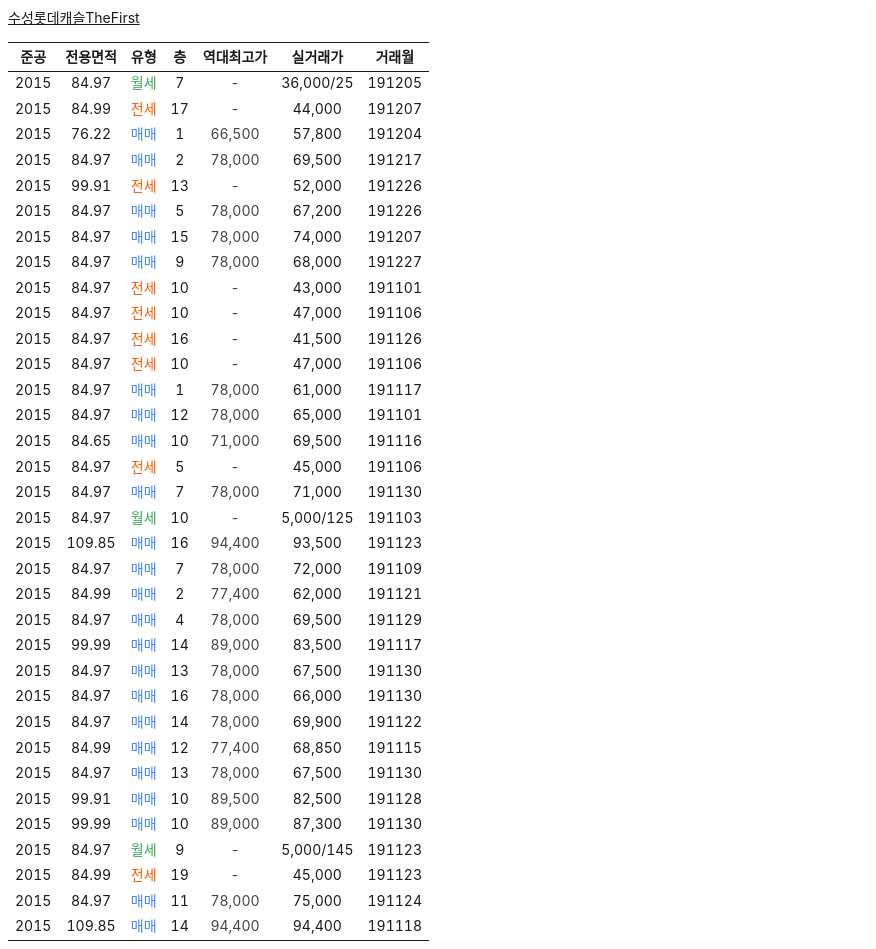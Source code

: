 
[수성롯데캐슬TheFirst](https://search.naver.com/search.naver?query=%EB%8C%80%EA%B5%AC%EA%B4%91%EC%97%AD%EC%8B%9C+%EC%88%98%EC%84%B1%EA%B5%AC+%EC%88%98%EC%84%B1%EB%8F%991%EA%B0%80+%EC%88%98%EC%84%B1%EB%A1%AF%EB%8D%B0%EC%BA%90%EC%8A%ACTheFirst)

|준공|전용면적|유형|층|역대최고가|실거래가|거래월|
|:---:|:---:|:---:|:---:|:---:|:---:|:---:|
|2015|84.97|<span style="color:#34a853">월세</span>|7|<span style="color:#444444">-</span>|36,000/25|191205|
|2015|84.99|<span style="color:#ff5a00">전세</span>|17|<span style="color:#444444">-</span>|44,000|191207|
|2015|76.22|<span style="color:#4285f3">매매</span>|1|<span style="color:#444444">66,500</span>|57,800|191204|
|2015|84.97|<span style="color:#4285f3">매매</span>|2|<span style="color:#444444">78,000</span>|69,500|191217|
|2015|99.91|<span style="color:#ff5a00">전세</span>|13|<span style="color:#444444">-</span>|52,000|191226|
|2015|84.97|<span style="color:#4285f3">매매</span>|5|<span style="color:#444444">78,000</span>|67,200|191226|
|2015|84.97|<span style="color:#4285f3">매매</span>|15|<span style="color:#444444">78,000</span>|74,000|191207|
|2015|84.97|<span style="color:#4285f3">매매</span>|9|<span style="color:#444444">78,000</span>|68,000|191227|
|2015|84.97|<span style="color:#ff5a00">전세</span>|10|<span style="color:#444444">-</span>|43,000|191101|
|2015|84.97|<span style="color:#ff5a00">전세</span>|10|<span style="color:#444444">-</span>|47,000|191106|
|2015|84.97|<span style="color:#ff5a00">전세</span>|16|<span style="color:#444444">-</span>|41,500|191126|
|2015|84.97|<span style="color:#ff5a00">전세</span>|10|<span style="color:#444444">-</span>|47,000|191106|
|2015|84.97|<span style="color:#4285f3">매매</span>|1|<span style="color:#444444">78,000</span>|61,000|191117|
|2015|84.97|<span style="color:#4285f3">매매</span>|12|<span style="color:#444444">78,000</span>|65,000|191101|
|2015|84.65|<span style="color:#4285f3">매매</span>|10|<span style="color:#444444">71,000</span>|69,500|191116|
|2015|84.97|<span style="color:#ff5a00">전세</span>|5|<span style="color:#444444">-</span>|45,000|191106|
|2015|84.97|<span style="color:#4285f3">매매</span>|7|<span style="color:#444444">78,000</span>|71,000|191130|
|2015|84.97|<span style="color:#34a853">월세</span>|10|<span style="color:#444444">-</span>|5,000/125|191103|
|2015|109.85|<span style="color:#4285f3">매매</span>|16|<span style="color:#444444">94,400</span>|93,500|191123|
|2015|84.97|<span style="color:#4285f3">매매</span>|7|<span style="color:#444444">78,000</span>|72,000|191109|
|2015|84.99|<span style="color:#4285f3">매매</span>|2|<span style="color:#444444">77,400</span>|62,000|191121|
|2015|84.97|<span style="color:#4285f3">매매</span>|4|<span style="color:#444444">78,000</span>|69,500|191129|
|2015|99.99|<span style="color:#4285f3">매매</span>|14|<span style="color:#444444">89,000</span>|83,500|191117|
|2015|84.97|<span style="color:#4285f3">매매</span>|13|<span style="color:#444444">78,000</span>|67,500|191130|
|2015|84.97|<span style="color:#4285f3">매매</span>|16|<span style="color:#444444">78,000</span>|66,000|191130|
|2015|84.97|<span style="color:#4285f3">매매</span>|14|<span style="color:#444444">78,000</span>|69,900|191122|
|2015|84.99|<span style="color:#4285f3">매매</span>|12|<span style="color:#444444">77,400</span>|68,850|191115|
|2015|84.97|<span style="color:#4285f3">매매</span>|13|<span style="color:#444444">78,000</span>|67,500|191130|
|2015|99.91|<span style="color:#4285f3">매매</span>|10|<span style="color:#444444">89,500</span>|82,500|191128|
|2015|99.99|<span style="color:#4285f3">매매</span>|10|<span style="color:#444444">89,000</span>|87,300|191130|
|2015|84.97|<span style="color:#34a853">월세</span>|9|<span style="color:#444444">-</span>|5,000/145|191123|
|2015|84.99|<span style="color:#ff5a00">전세</span>|19|<span style="color:#444444">-</span>|45,000|191123|
|2015|84.97|<span style="color:#4285f3">매매</span>|11|<span style="color:#444444">78,000</span>|75,000|191124|
|2015|109.85|<span style="color:#4285f3">매매</span>|14|<span style="color:#444444">94,400</span>|94,400|191118|